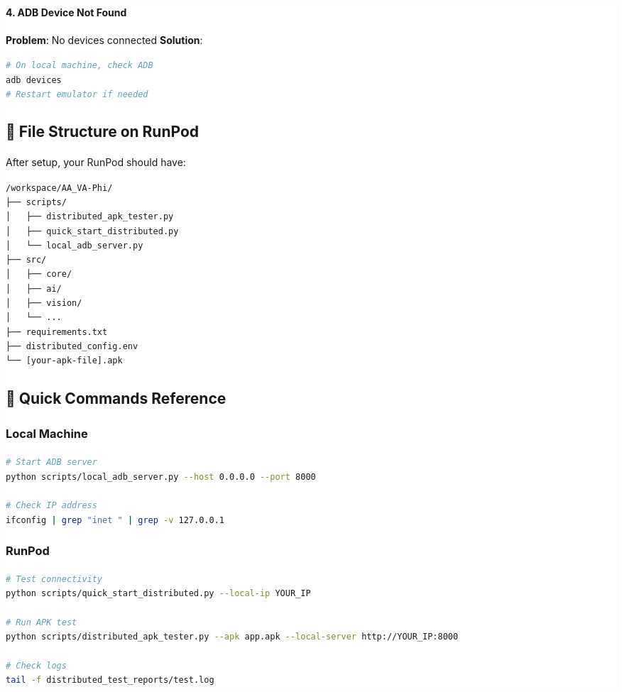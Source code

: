 #### 4. ADB Device Not Found
**Problem**: No devices connected
**Solution**:
```bash
# On local machine, check ADB
adb devices
# Restart emulator if needed
```

## 📁 File Structure on RunPod

After setup, your RunPod should have:
```
/workspace/AA_VA-Phi/
├── scripts/
│   ├── distributed_apk_tester.py
│   ├── quick_start_distributed.py
│   └── local_adb_server.py
├── src/
│   ├── core/
│   ├── ai/
│   ├── vision/
│   └── ...
├── requirements.txt
├── distributed_config.env
└── [your-apk-file].apk
```

## 🎯 Quick Commands Reference

### Local Machine
```bash
# Start ADB server
python scripts/local_adb_server.py --host 0.0.0.0 --port 8000

# Check IP address
ifconfig | grep "inet " | grep -v 127.0.0.1
```

### RunPod
```bash
# Test connectivity
python scripts/quick_start_distributed.py --local-ip YOUR_IP

# Run APK test
python scripts/distributed_apk_tester.py --apk app.apk --local-server http://YOUR_IP:8000

# Check logs
tail -f distributed_test_reports/test.log
```
